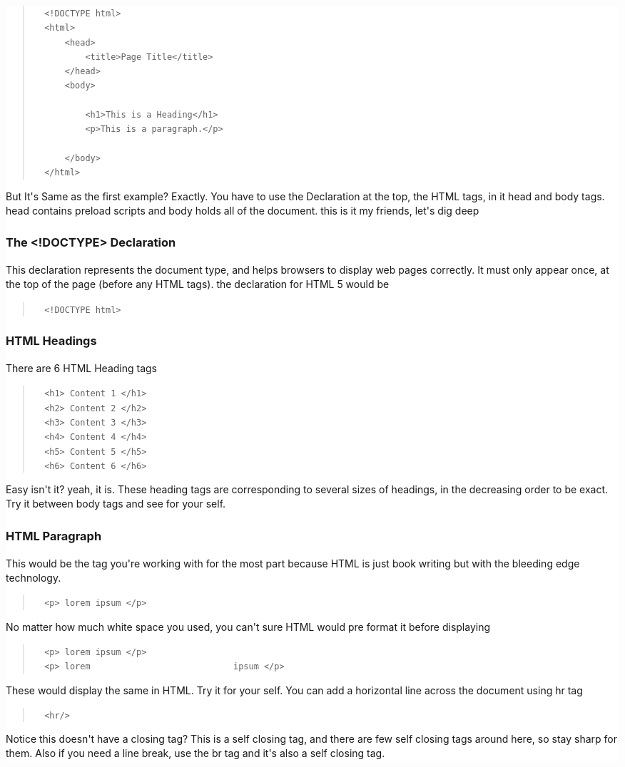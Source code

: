 >       <!DOCTYPE html>
>       <html>
>           <head>
>               <title>Page Title</title>
>           </head>
>           <body>
>       
>               <h1>This is a Heading</h1>
>               <p>This is a paragraph.</p>
>       
>           </body>
>       </html>

But It's Same as the first example? Exactly. You have to use the Declaration at the top, the HTML tags, in it head and body tags. head contains preload scripts and body holds all of the document. this is it my friends, let's dig deep

### The <!DOCTYPE> Declaration
This declaration represents the document type, and helps browsers to display web pages correctly.
It must only appear once, at the top of the page (before any HTML tags).
the declaration for HTML 5 would be
>       <!DOCTYPE html>

### HTML Headings
There are 6 HTML Heading tags
>       <h1> Content 1 </h1>
>       <h2> Content 2 </h2>
>       <h3> Content 3 </h3>
>       <h4> Content 4 </h4>
>       <h5> Content 5 </h5>
>       <h6> Content 6 </h6>

Easy isn't it? yeah, it is. These heading tags are corresponding to several sizes of headings, in the decreasing order to be exact. Try it between body tags and see for your self.

### HTML Paragraph
This would be the tag you're working with for the most part because HTML is just book writing but with the bleeding edge technology.

>       <p> lorem ipsum </p>

No matter how much white space you used, you can't sure HTML would pre format it before displaying

>       <p> lorem ipsum </p>
>       <p> lorem                            ipsum </p>

These would display the same in HTML. Try it for your self. You can add a horizontal line across the document using hr tag

>       <hr/>

Notice this doesn't have a closing tag? This is a self closing tag, and there are few self closing tags around here, so stay sharp for them. Also if you need a line break, use the br tag and it's also a self closing tag.
